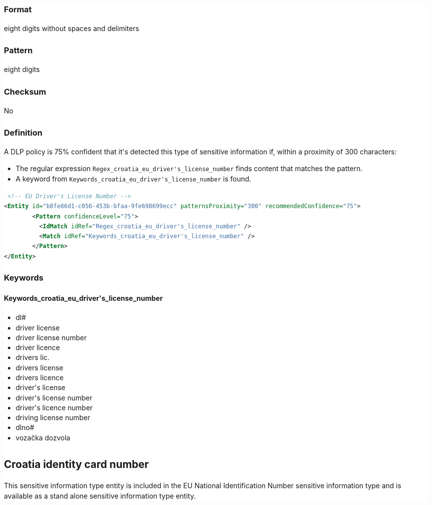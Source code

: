 ### Format

eight digits without spaces and delimiters
  
### Pattern

eight digits
  
### Checksum

No
  
### Definition

A DLP policy is 75% confident that it's detected this type of sensitive information if, within a proximity of 300 characters:
  
- The regular expression  `Regex_croatia_eu_driver's_license_number` finds content that matches the pattern. 
- A keyword from  `Keywords_croatia_eu_driver's_license_number` is found. 

```xml
 <!-- EU Driver's License Number -->
<Entity id="b8fe86d1-c056-453b-bfaa-9fe698699ecc" patternsProximity="300" recommendedConfidence="75">
        <Pattern confidenceLevel="75">
          <IdMatch idRef="Regex_croatia_eu_driver's_license_number" />
          <Match idRef="Keywords_croatia_eu_driver's_license_number" />
        </Pattern>
</Entity>
```

### Keywords

#### Keywords_croatia_eu_driver's_license_number

- dl#
- driver license
- driver license number
- driver licence
- drivers lic.
- drivers license
- drivers licence
- driver's license
- driver's license number
- driver's licence number
- driving license number
- dlno#
- vozačka dozvola


## Croatia identity card number
This sensitive information type entity is included in the EU National Identification Number sensitive information type and is available as a stand alone sensitive information type entity.
